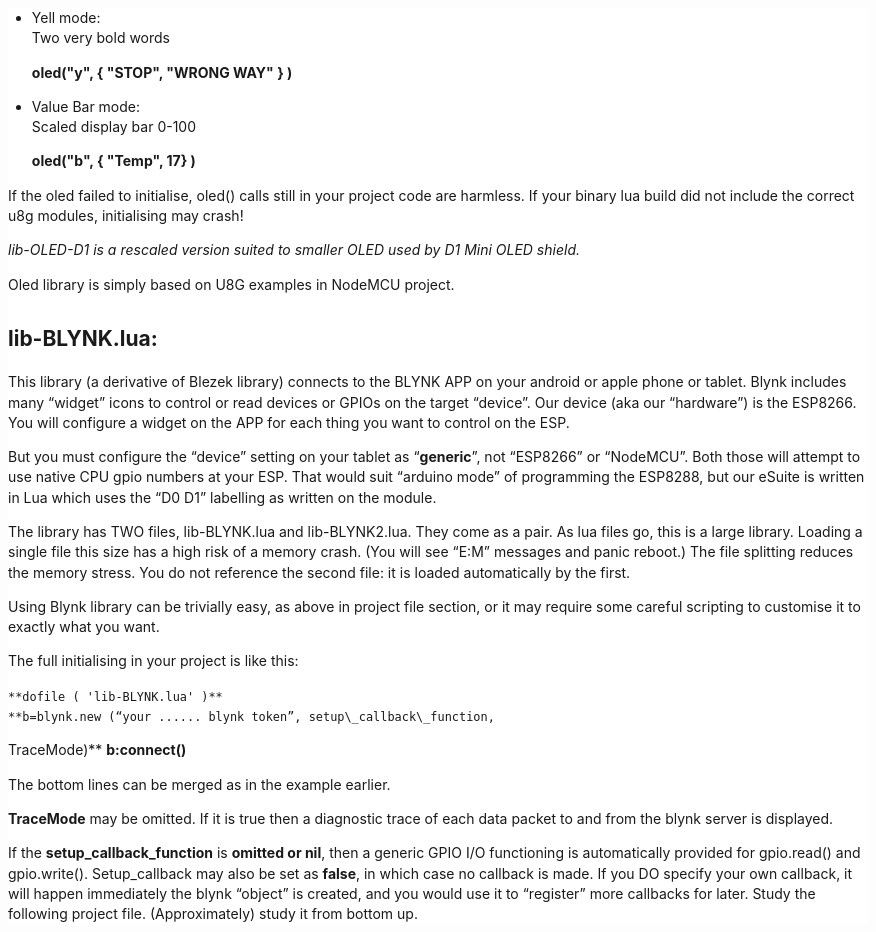 -   Yell mode:  
    Two very bold words

	**oled("y", { "STOP", "WRONG WAY" } )**

-   Value Bar mode:  
    Scaled display bar 0-100

	**oled("b", { "Temp", 17} )**

If the oled failed to initialise, oled() calls still in your project
code are harmless. If your binary lua build did not include the correct
u8g modules, initialising may crash!

*lib-OLED-D1 is a rescaled version suited to smaller OLED used by D1
Mini OLED shield.*

Oled library is simply based on U8G examples in NodeMCU project.

## lib-BLYNK.lua:

This library (a derivative of Blezek library) connects to the BLYNK APP
on your android or apple phone or tablet. Blynk includes many “widget”
icons to control or read devices or GPIOs on the target “device”. Our
device (aka our “hardware”) is the ESP8266. You will configure a widget
on the APP for each thing you want to control on the ESP.

But you must configure the “device” setting on your tablet as
“**generic**”, not “ESP8266” or “NodeMCU”. Both those will attempt to
use native CPU gpio numbers at your ESP. That would suit “arduino mode”
of programming the ESP8288, but our eSuite is written in Lua which uses
the “D0 D1” labelling as written on the module.

The library has TWO files, lib-BLYNK.lua and lib-BLYNK2.lua. They come
as a pair. As lua files go, this is a large library. Loading a single
file this size has a high risk of a memory crash. (You will see “E:M”
messages and panic reboot.) The file splitting reduces the memory
stress. You do not reference the second file: it is loaded automatically
by the first.

Using Blynk library can be trivially easy, as above in project file section, or it may require
some careful scripting to customise it to exactly what you want.

The full initialising in your project is like this:

	**dofile ( 'lib-BLYNK.lua' )**
	**b=blynk.new (“your ...... blynk token”, setup\_callback\_function,
TraceMode)**
	**b:connect()**

The bottom lines can be merged as in the example earlier.

**TraceMode** may be omitted. If it is true then a diagnostic trace of
each data packet to and from the blynk server is displayed.

If the **setup\_callback\_function** is **omitted or nil**, then a
generic GPIO I/O functioning is automatically provided for gpio.read()
and gpio.write(). Setup\_callback may also be set as **false**, in which
case no callback is made. If you DO specify your own callback, it will
happen immediately the blynk “object” is created, and you would use it
to “register” more callbacks for later. Study the following project
file. (Approximately) study it from bottom up.
